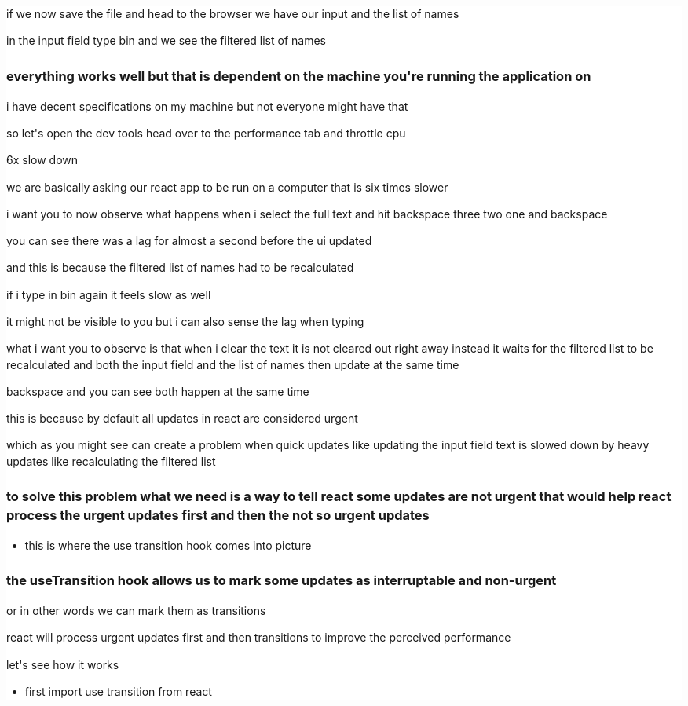 if we now save the file and head to the browser we have our input and the list of names

in the input field type bin and we see the filtered list of names

### everything works well but that is dependent on the machine you're running the application on

i have decent specifications on my machine but not everyone might have that

so let's open the dev tools
head over to the performance tab and throttle cpu

6x slow down

we are basically asking our react app to
be run on a computer that is six times slower

i want you to now observe what happens
when i select the full text and hit backspace
three two one and backspace

you can see there was a lag for almost a second before the ui updated

and this is because the filtered list of names had to be recalculated

if i type in bin again it feels slow as well

it might not be visible to you but i can also sense the lag when typing

what i want you to observe is that when i clear the text it is not cleared out right away
instead it waits for the filtered list to be recalculated and both the input
field and the list of names then update at the same time

backspace and you can see both happen at the same time

this is because by default all updates in react are considered
urgent

which as you might see can create a problem when quick updates like updating
the input field text is slowed down by heavy updates like recalculating the
filtered list

### to solve this problem what we need is a way to tell react some updates are not urgent that would help react process the urgent updates first and then the not so urgent updates

- this is where the use transition hook comes into picture

### the useTransition hook allows us to mark some updates as interruptable and non-urgent

or in other words we can mark them as transitions

react will process urgent updates first and then transitions to improve the
perceived performance

let's see how it works

- first import use transition from react
